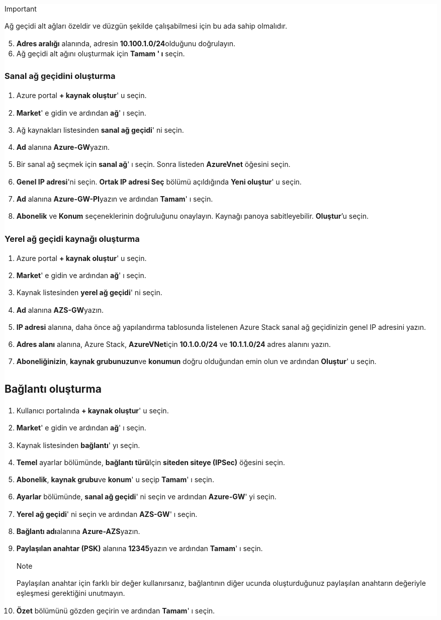   >[!IMPORTANT]
   >Ağ geçidi alt ağları özeldir ve düzgün şekilde çalışabilmesi için bu ada sahip olmalıdır.

5. **Adres aralığı** alanında, adresin **10.100.1.0/24**olduğunu doğrulayın.
6. Ağ geçidi alt ağını oluşturmak için **Tamam ' ı** seçin.

### <a name="create-the-virtual-network-gateway"></a>Sanal ağ geçidini oluşturma

1. Azure portal **+ kaynak oluştur**' u seçin.

2. **Market**' e gidin ve ardından **ağ**' ı seçin.
3. Ağ kaynakları listesinden **sanal ağ geçidi**' ni seçin.
4. **Ad** alanına **Azure-GW**yazın.
5. Bir sanal ağ seçmek için **sanal ağ**' ı seçin. Sonra listeden **AzureVnet** öğesini seçin.
6. **Genel IP adresi**'ni seçin. **Ortak IP adresi Seç** bölümü açıldığında **Yeni oluştur**' u seçin.
7. **Ad** alanına **Azure-GW-PI**yazın ve ardından **Tamam**' ı seçin.
8. **Abonelik** ve **Konum** seçeneklerinin doğruluğunu onaylayın. Kaynağı panoya sabitleyebilir. **Oluştur**’u seçin.

### <a name="create-the-local-network-gateway-resource"></a>Yerel ağ geçidi kaynağı oluşturma

1. Azure portal **+ kaynak oluştur**' u seçin.

2. **Market**' e gidin ve ardından **ağ**' ı seçin.
3. Kaynak listesinden **yerel ağ geçidi**' ni seçin.
4. **Ad** alanına **AZS-GW**yazın.
5. **IP adresi** alanına, daha önce ağ yapılandırma tablosunda listelenen Azure Stack sanal ağ geçidinizin genel IP adresini yazın.
6. **Adres alanı** alanına, Azure Stack, **AzureVNet**için **10.1.0.0/24** ve **10.1.1.0/24** adres alanını yazın.
7. **Aboneliğinizin**, **kaynak grubunuzun**ve **konumun** doğru olduğundan emin olun ve ardından **Oluştur**' u seçin.

## <a name="create-the-connection"></a>Bağlantı oluşturma

1. Kullanıcı portalında **+ kaynak oluştur**' u seçin.
2. **Market**' e gidin ve ardından **ağ**' ı seçin.
3. Kaynak listesinden **bağlantı**' yı seçin.
4. **Temel** ayarlar bölümünde, **bağlantı türü**Için **siteden siteye (IPSec)** öğesini seçin.
5. **Abonelik**, **kaynak grubu**ve **konum**' u seçip **Tamam**' ı seçin.
6. **Ayarlar** bölümünde, **sanal ağ geçidi**' ni seçin ve ardından **Azure-GW**' yi seçin.
7. **Yerel ağ geçidi**' ni seçin ve ardından **AZS-GW**' ı seçin.
8. **Bağlantı adı**alanına **Azure-AZS**yazın.
9. **Paylaşılan anahtar (PSK)** alanına **12345**yazın ve ardından **Tamam**' ı seçin.

   >[!NOTE]
   >Paylaşılan anahtar için farklı bir değer kullanırsanız, bağlantının diğer ucunda oluşturduğunuz paylaşılan anahtarın değeriyle eşleşmesi gerektiğini unutmayın.

10. **Özet** bölümünü gözden geçirin ve ardından **Tamam**' ı seçin.
